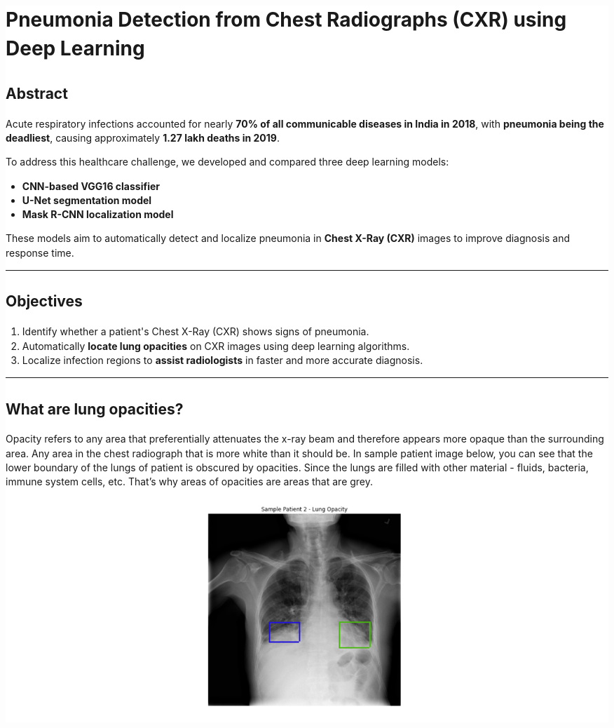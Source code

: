 # Pneumonia Detection from Chest Radiographs (CXR) using Deep Learning

## Abstract

Acute respiratory infections accounted for nearly **70% of all communicable diseases in India in 2018**, with **pneumonia being the deadliest**, causing approximately **1.27 lakh deaths in 2019**.

To address this healthcare challenge, we developed and compared three deep learning models:
- **CNN-based VGG16 classifier**
- **U-Net segmentation model**
- **Mask R-CNN localization model**

These models aim to automatically detect and localize pneumonia in **Chest X-Ray (CXR)** images to improve diagnosis and response time.

---

## Objectives

1. Identify whether a patient's Chest X-Ray (CXR) shows signs of pneumonia.
2. Automatically **locate lung opacities** on CXR images using deep learning algorithms.
3. Localize infection regions to **assist radiologists** in faster and more accurate diagnosis.

---

## What are lung opacities?

Opacity refers to any area that preferentially attenuates
the x-ray beam and therefore appears more opaque than the
surrounding area. Any area in the chest radiograph that is more
white than it should be. In sample patient image below,
you can see that the lower boundary of the lungs of patient
is obscured by opacities. Since the lungs are filled with other
material - fluids, bacteria, immune system cells, etc. That’s
why areas of opacities are areas that are grey.

<p align="center">
  <img src="images/lung_opacity.png" alt="Lung Opacity Example" width="300"/>
</p>
